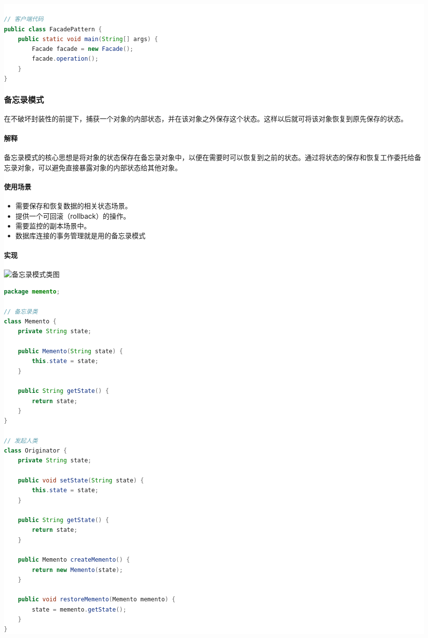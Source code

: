 ```java

// 客户端代码
public class FacadePattern {
    public static void main(String[] args) {
        Facade facade = new Facade();
        facade.operation();
    }
}
```

### 备忘录模式

在不破坏封装性的前提下，捕获一个对象的内部状态，并在该对象之外保存这个状态。这样以后就可将该对象恢复到原先保存的状态。

#### 解释

备忘录模式的核心思想是将对象的状态保存在备忘录对象中，以便在需要时可以恢复到之前的状态。通过将状态的保存和恢复工作委托给备忘录对象，可以避免直接暴露对象的内部状态给其他对象。

#### 使用场景

- 需要保存和恢复数据的相关状态场景。
- 提供一个可回滚（rollback）的操作。
- 需要监控的副本场景中。
- 数据库连接的事务管理就是用的备忘录模式

#### 实现

<img :src="$withBase('/images/book/designpattern/Memento.png')" alt="备忘录模式类图">

```java
package memento;

// 备忘录类
class Memento {
    private String state;

    public Memento(String state) {
        this.state = state;
    }

    public String getState() {
        return state;
    }
}

// 发起人类
class Originator {
    private String state;

    public void setState(String state) {
        this.state = state;
    }

    public String getState() {
        return state;
    }

    public Memento createMemento() {
        return new Memento(state);
    }

    public void restoreMemento(Memento memento) {
        state = memento.getState();
    }
}
```
